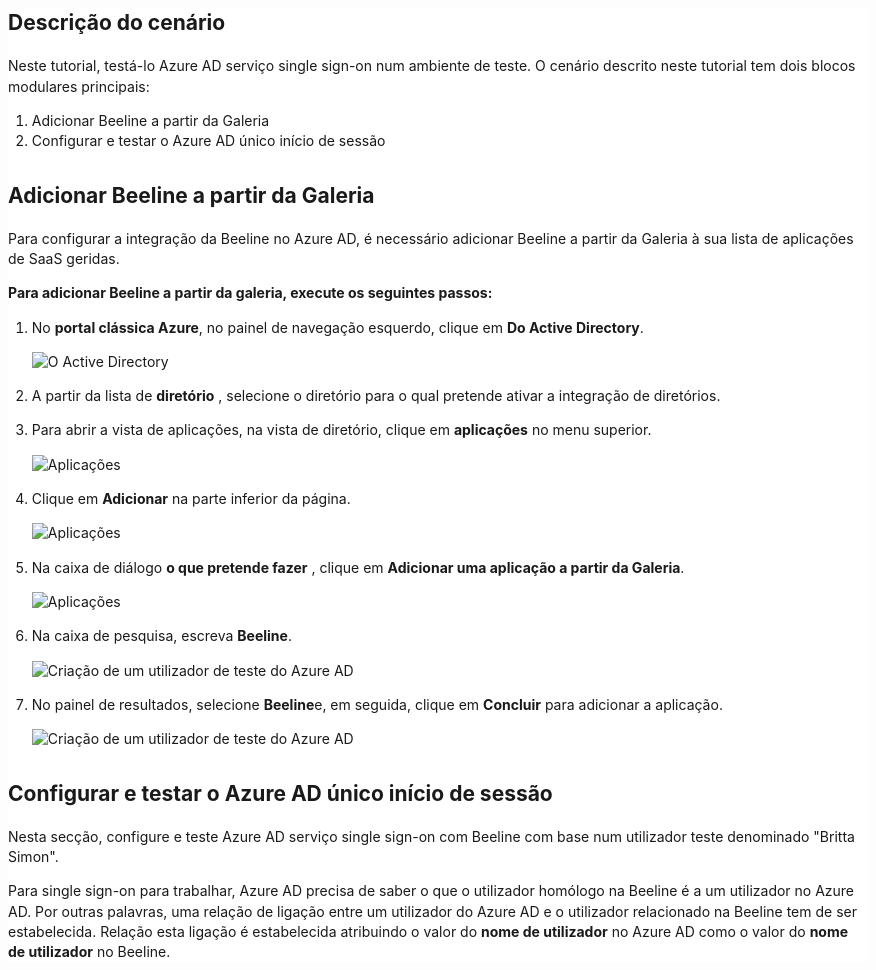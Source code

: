 ## <a name="scenario-description"></a>Descrição do cenário
Neste tutorial, testá-lo Azure AD serviço single sign-on num ambiente de teste. O cenário descrito neste tutorial tem dois blocos modulares principais:

1. Adicionar Beeline a partir da Galeria
2. Configurar e testar o Azure AD único início de sessão


## <a name="adding-beeline-from-the-gallery"></a>Adicionar Beeline a partir da Galeria
Para configurar a integração da Beeline no Azure AD, é necessário adicionar Beeline a partir da Galeria à sua lista de aplicações de SaaS geridas.

**Para adicionar Beeline a partir da galeria, execute os seguintes passos:**

1. No **portal clássica Azure**, no painel de navegação esquerdo, clique em **Do Active Directory**. 

    ![O Active Directory][1]

2. A partir da lista de **diretório** , selecione o diretório para o qual pretende ativar a integração de diretórios.

3. Para abrir a vista de aplicações, na vista de diretório, clique em **aplicações** no menu superior.

    ![Aplicações][2]

4. Clique em **Adicionar** na parte inferior da página.

    ![Aplicações][3]

5. Na caixa de diálogo **o que pretende fazer** , clique em **Adicionar uma aplicação a partir da Galeria**.

    ![Aplicações][4]

6. Na caixa de pesquisa, escreva **Beeline**.

    ![Criação de um utilizador de teste do Azure AD](./media/active-directory-saas-beeline-tutorial/tutorial_beeline_01.png)

7. No painel de resultados, selecione **Beeline**e, em seguida, clique em **Concluir** para adicionar a aplicação.

    ![Criação de um utilizador de teste do Azure AD](./media/active-directory-saas-beeline-tutorial/tutorial_beeline_06.png)

##  <a name="configuring-and-testing-azure-ad-single-sign-on"></a>Configurar e testar o Azure AD único início de sessão
Nesta secção, configure e teste Azure AD serviço single sign-on com Beeline com base num utilizador teste denominado "Britta Simon".

Para single sign-on para trabalhar, Azure AD precisa de saber o que o utilizador homólogo na Beeline é a um utilizador no Azure AD. Por outras palavras, uma relação de ligação entre um utilizador do Azure AD e o utilizador relacionado na Beeline tem de ser estabelecida.
Relação esta ligação é estabelecida atribuindo o valor do **nome de utilizador** no Azure AD como o valor do **nome de utilizador** no Beeline.


[1]: ./media/active-directory-saas-beeline-tutorial/tutorial_general_01.png
[2]: ./media/active-directory-saas-beeline-tutorial/tutorial_general_02.png
[3]: ./media/active-directory-saas-beeline-tutorial/tutorial_general_03.png
[4]: ./media/active-directory-saas-beeline-tutorial/tutorial_general_04.png
[6]: ./media/active-directory-saas-beeline-tutorial/tutorial_general_05.png
[10]: ./media/active-directory-saas-beeline-tutorial/tutorial_general_06.png
[11]: ./media/active-directory-saas-beeline-tutorial/tutorial_general_07.png
[20]: ./media/active-directory-saas-beeline-tutorial/tutorial_general_100.png
[200]: ./media/active-directory-saas-beeline-tutorial/tutorial_general_200.png
[201]: ./media/active-directory-saas-beeline-tutorial/tutorial_general_201.png
[203]: ./media/active-directory-saas-beeline-tutorial/tutorial_general_203.png
[204]: ./media/active-directory-saas-beeline-tutorial/tutorial_general_204.png
[205]: ./media/active-directory-saas-beeline-tutorial/tutorial_general_205.png